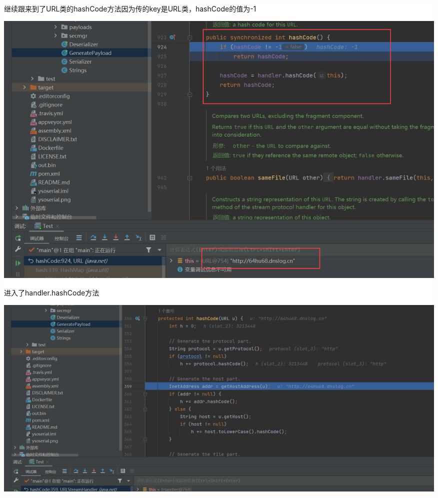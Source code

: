 继续跟来到了URL类的hashCode方法因为传的key是URL类，hashCode的值为-1

![img](assets/202304181612420.png)

进入了handler.hashCode方法

![img](assets/202304181613372.png)
